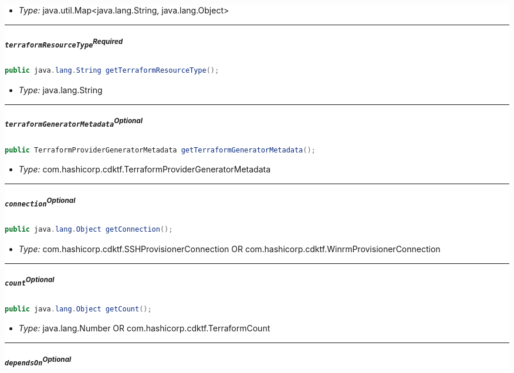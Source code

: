 - *Type:* java.util.Map<java.lang.String, java.lang.Object>

---

##### `terraformResourceType`<sup>Required</sup> <a name="terraformResourceType" id="@cdktf/provider-opentelekomcloud.rmsAdvancedQueryV1.RmsAdvancedQueryV1.property.terraformResourceType"></a>

```java
public java.lang.String getTerraformResourceType();
```

- *Type:* java.lang.String

---

##### `terraformGeneratorMetadata`<sup>Optional</sup> <a name="terraformGeneratorMetadata" id="@cdktf/provider-opentelekomcloud.rmsAdvancedQueryV1.RmsAdvancedQueryV1.property.terraformGeneratorMetadata"></a>

```java
public TerraformProviderGeneratorMetadata getTerraformGeneratorMetadata();
```

- *Type:* com.hashicorp.cdktf.TerraformProviderGeneratorMetadata

---

##### `connection`<sup>Optional</sup> <a name="connection" id="@cdktf/provider-opentelekomcloud.rmsAdvancedQueryV1.RmsAdvancedQueryV1.property.connection"></a>

```java
public java.lang.Object getConnection();
```

- *Type:* com.hashicorp.cdktf.SSHProvisionerConnection OR com.hashicorp.cdktf.WinrmProvisionerConnection

---

##### `count`<sup>Optional</sup> <a name="count" id="@cdktf/provider-opentelekomcloud.rmsAdvancedQueryV1.RmsAdvancedQueryV1.property.count"></a>

```java
public java.lang.Object getCount();
```

- *Type:* java.lang.Number OR com.hashicorp.cdktf.TerraformCount

---

##### `dependsOn`<sup>Optional</sup> <a name="dependsOn" id="@cdktf/provider-opentelekomcloud.rmsAdvancedQueryV1.RmsAdvancedQueryV1.property.dependsOn"></a>
